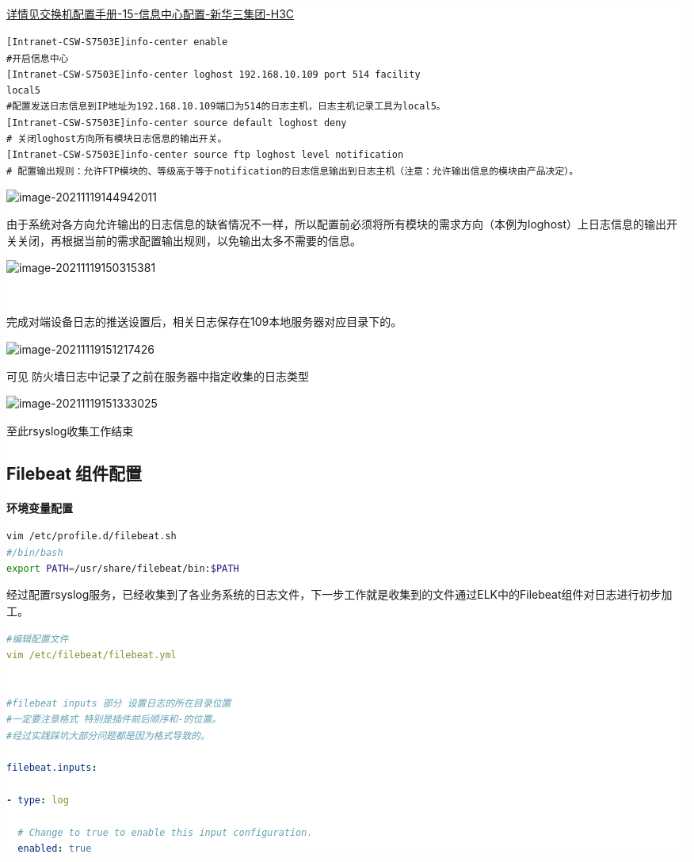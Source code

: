 [详情见交换机配置手册-15-信息中心配置-新华三集团-H3C](https://www.h3c.com/cn/d_202109/1466386_30005_0.htm)

```
[Intranet-CSW-S7503E]info-center enable 
#开启信息中心
[Intranet-CSW-S7503E]info-center loghost 192.168.10.109 port 514 facility 
local5
#配置发送日志信息到IP地址为192.168.10.109端口为514的日志主机，日志主机记录工具为local5。
[Intranet-CSW-S7503E]info-center source default loghost deny
# 关闭loghost方向所有模块日志信息的输出开关。
[Intranet-CSW-S7503E]info-center source ftp loghost level notification
# 配置输出规则：允许FTP模块的、等级高于等于notification的日志信息输出到日志主机（注意：允许输出信息的模块由产品决定）。
```

![image-20211119144942011](https://xin997.oss-cn-beijing.aliyuncs.com/xinblogs/webimg-Linux/elks/image-20211119144942011.png)



由于系统对各方向允许输出的日志信息的缺省情况不一样，所以配置前必须将所有模块的需求方向（本例为loghost）上日志信息的输出开关关闭，再根据当前的需求配置输出规则，以免输出太多不需要的信息。

![image-20211119150315381](https://xin997.oss-cn-beijing.aliyuncs.com/xinblogs/webimg-Linux/elks/image-20211119150315381.png)



<br>

完成对端设备日志的推送设置后，相关日志保存在109本地服务器对应目录下的。



![image-20211119151217426](https://xin997.oss-cn-beijing.aliyuncs.com/xinblogs/webimg-Linux/elks/image-20211119151217426.png)

可见 防火墙日志中记录了之前在服务器中指定收集的日志类型

![image-20211119151333025](https://xin997.oss-cn-beijing.aliyuncs.com/xinblogs/webimg-Linux/elks/image-20211119151333025.png)



至此rsyslog收集工作结束



## Filebeat 组件配置



**环境变量配置**

```bash
vim /etc/profile.d/filebeat.sh
#/bin/bash
export PATH=/usr/share/filebeat/bin:$PATH
```



经过配置rsyslog服务，已经收集到了各业务系统的日志文件，下一步工作就是收集到的文件通过ELK中的Filebeat组件对日志进行初步加工。

```yaml
#编辑配置文件
vim /etc/filebeat/filebeat.yml


#filebeat inputs 部分 设置日志的所在目录位置
#一定要注意格式 特别是插件前后顺序和-的位置。
#经过实践踩坑大部分问题都是因为格式导致的。 

filebeat.inputs:

- type: log

  # Change to true to enable this input configuration.
  enabled: true

```